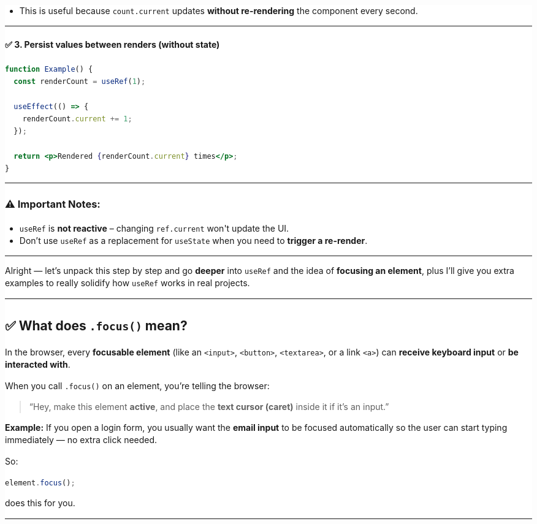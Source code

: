 * This is useful because `count.current` updates **without re-rendering** the component every second.

---

#### ✅ 3. **Persist values between renders (without state)**

```jsx
function Example() {
  const renderCount = useRef(1);

  useEffect(() => {
    renderCount.current += 1;
  });

  return <p>Rendered {renderCount.current} times</p>;
}
```

---

### ⚠️ Important Notes:

* `useRef` is **not reactive** – changing `ref.current` won't update the UI.
* Don’t use `useRef` as a replacement for `useState` when you need to **trigger a re-render**.
  
---

Alright — let’s unpack this step by step and go **deeper** into `useRef` and the idea of **focusing an element**, plus I’ll give you extra examples to really solidify how `useRef` works in real projects.

---

## ✅ **What does `.focus()` mean?**

In the browser, every **focusable element** (like an `<input>`, `<button>`, `<textarea>`, or a link `<a>`) can **receive keyboard input** or **be interacted with**.

When you call `.focus()` on an element, you’re telling the browser:

> “Hey, make this element **active**, and place the **text cursor (caret)** inside it if it’s an input.”

**Example:**
If you open a login form, you usually want the **email input** to be focused automatically so the user can start typing immediately — no extra click needed.

So:

```js
element.focus();
```

does this for you.

---